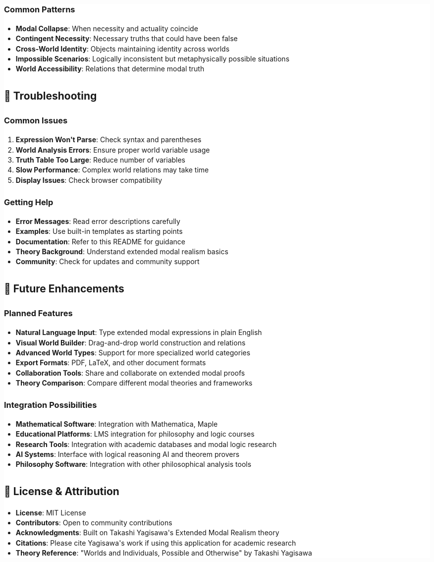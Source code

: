 ### **Common Patterns**
- **Modal Collapse**: When necessity and actuality coincide
- **Contingent Necessity**: Necessary truths that could have been false
- **Cross-World Identity**: Objects maintaining identity across worlds
- **Impossible Scenarios**: Logically inconsistent but metaphysically possible situations
- **World Accessibility**: Relations that determine modal truth

## 🐛 **Troubleshooting**

### **Common Issues**
1. **Expression Won't Parse**: Check syntax and parentheses
2. **World Analysis Errors**: Ensure proper world variable usage
3. **Truth Table Too Large**: Reduce number of variables
4. **Slow Performance**: Complex world relations may take time
5. **Display Issues**: Check browser compatibility

### **Getting Help**
- **Error Messages**: Read error descriptions carefully
- **Examples**: Use built-in templates as starting points
- **Documentation**: Refer to this README for guidance
- **Theory Background**: Understand extended modal realism basics
- **Community**: Check for updates and community support

## 🔮 **Future Enhancements**

### **Planned Features**
- **Natural Language Input**: Type extended modal expressions in plain English
- **Visual World Builder**: Drag-and-drop world construction and relations
- **Advanced World Types**: Support for more specialized world categories
- **Export Formats**: PDF, LaTeX, and other document formats
- **Collaboration Tools**: Share and collaborate on extended modal proofs
- **Theory Comparison**: Compare different modal theories and frameworks

### **Integration Possibilities**
- **Mathematical Software**: Integration with Mathematica, Maple
- **Educational Platforms**: LMS integration for philosophy and logic courses
- **Research Tools**: Integration with academic databases and modal logic research
- **AI Systems**: Interface with logical reasoning AI and theorem provers
- **Philosophy Software**: Integration with other philosophical analysis tools

## 📄 **License & Attribution**

- **License**: MIT License
- **Contributors**: Open to community contributions
- **Acknowledgments**: Built on Takashi Yagisawa's Extended Modal Realism theory
- **Citations**: Please cite Yagisawa's work if using this application for academic research
- **Theory Reference**: "Worlds and Individuals, Possible and Otherwise" by Takashi Yagisawa
